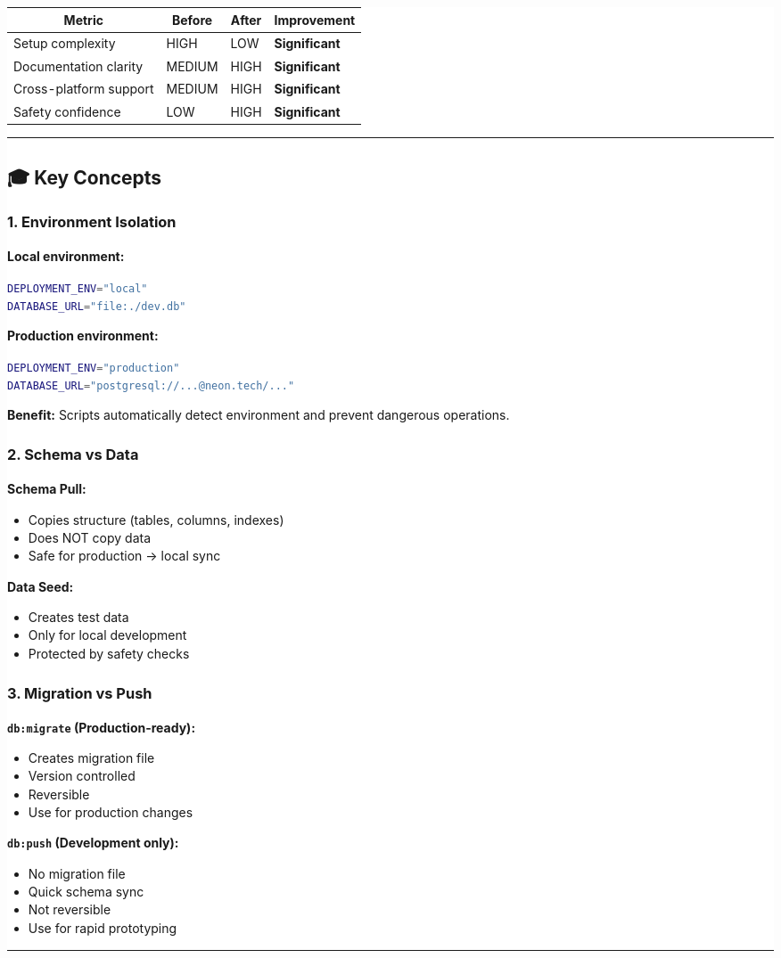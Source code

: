 | Metric | Before | After | Improvement |
|--------|--------|-------|-------------|
| Setup complexity | HIGH | LOW | **Significant** |
| Documentation clarity | MEDIUM | HIGH | **Significant** |
| Cross-platform support | MEDIUM | HIGH | **Significant** |
| Safety confidence | LOW | HIGH | **Significant** |

---

## 🎓 Key Concepts

### 1. Environment Isolation

**Local environment:**
```bash
DEPLOYMENT_ENV="local"
DATABASE_URL="file:./dev.db"
```

**Production environment:**
```bash
DEPLOYMENT_ENV="production"
DATABASE_URL="postgresql://...@neon.tech/..."
```

**Benefit:** Scripts automatically detect environment and prevent dangerous operations.

### 2. Schema vs Data

**Schema Pull:**
- Copies structure (tables, columns, indexes)
- Does NOT copy data
- Safe for production → local sync

**Data Seed:**
- Creates test data
- Only for local development
- Protected by safety checks

### 3. Migration vs Push

**`db:migrate` (Production-ready):**
- Creates migration file
- Version controlled
- Reversible
- Use for production changes

**`db:push` (Development only):**
- No migration file
- Quick schema sync
- Not reversible
- Use for rapid prototyping

---